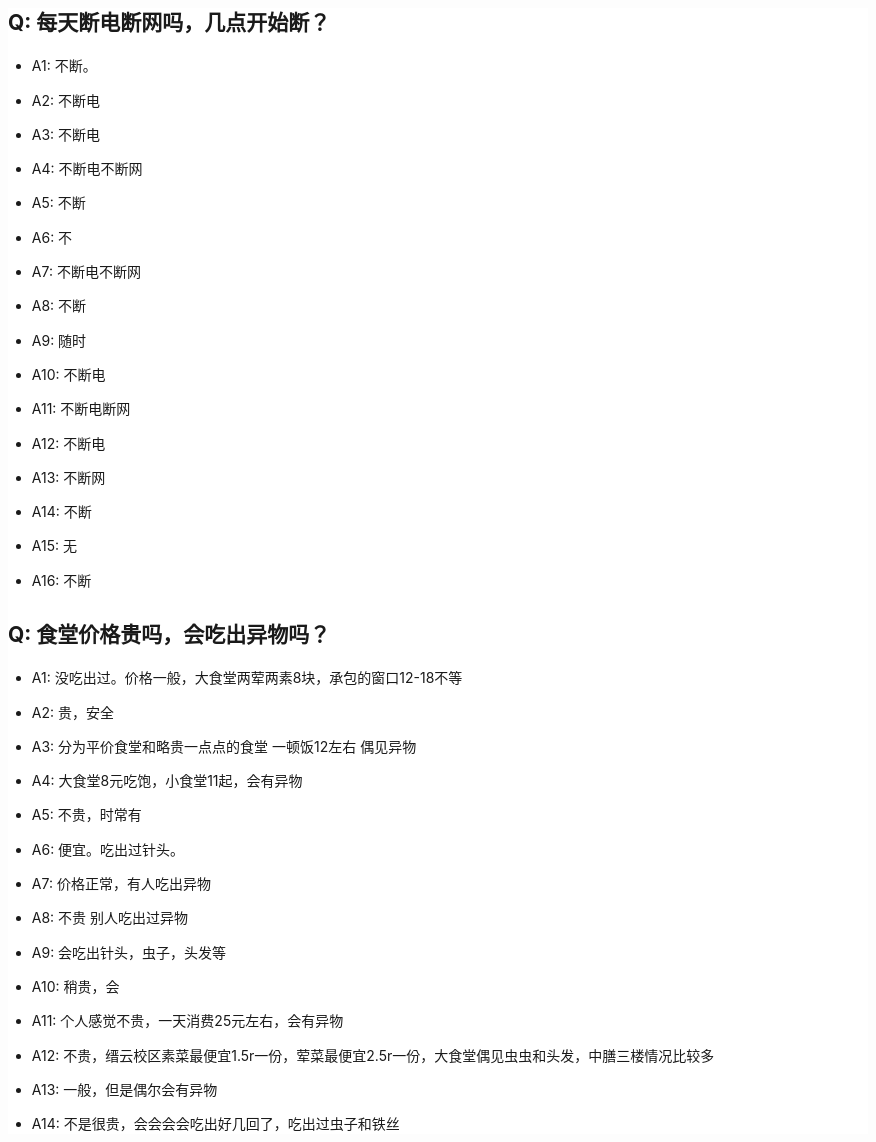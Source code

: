 ## Q: 每天断电断网吗，几点开始断？

- A1: 不断。

- A2: 不断电

- A3: 不断电

- A4: 不断电不断网

- A5: 不断

- A6: 不

- A7: 不断电不断网

- A8: 不断

- A9: 随时

- A10: 不断电

- A11: 不断电断网

- A12: 不断电

- A13: 不断网

- A14: 不断

- A15: 无

- A16: 不断

## Q: 食堂价格贵吗，会吃出异物吗？

- A1: 没吃出过。价格一般，大食堂两荤两素8块，承包的窗口12-18不等

- A2: 贵，安全

- A3: 分为平价食堂和略贵一点点的食堂 一顿饭12左右 偶见异物

- A4: 大食堂8元吃饱，小食堂11起，会有异物

- A5: 不贵，时常有

- A6: 便宜。吃出过针头。

- A7: 价格正常，有人吃出异物

- A8: 不贵 别人吃出过异物

- A9: 会吃出针头，虫子，头发等

- A10: 稍贵，会

- A11: 个人感觉不贵，一天消费25元左右，会有异物

- A12: 不贵，缙云校区素菜最便宜1.5r一份，荤菜最便宜2.5r一份，大食堂偶见虫虫和头发，中膳三楼情况比较多

- A13: 一般，但是偶尔会有异物

- A14: 不是很贵，会会会会吃出好几回了，吃出过虫子和铁丝
